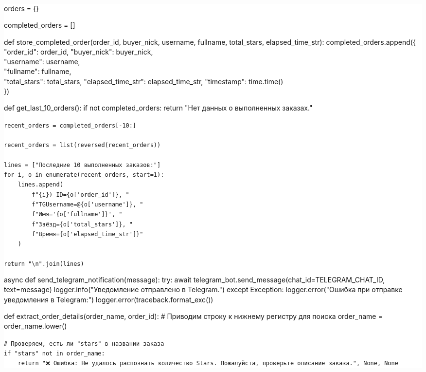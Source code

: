                                                                       
orders = {}

                                                                   
                                                
completed_orders = []

def store_completed_order(order_id, buyer_nick, username, fullname, total_stars, elapsed_time_str):
    completed_orders.append({
        "order_id": order_id,
        "buyer_nick": buyer_nick,                                                                                   
        "username": username,                                      
        "fullname": fullname,                                   
        "total_stars": total_stars,
        "elapsed_time_str": elapsed_time_str,
        "timestamp": time.time()                                            
    })
                                                      
                                       
                                 


def get_last_10_orders():
    if not completed_orders:
        return "Нет данных о выполненных заказах."

                                 
    recent_orders = completed_orders[-10:]
                                                  
    recent_orders = list(reversed(recent_orders))

    lines = ["Последние 10 выполненных заказов:"]
    for i, o in enumerate(recent_orders, start=1):
        lines.append(
            f"{i}) ID={o['order_id']}, "
            f"TGUsername=@{o['username']}, "
            f"Имя='{o['fullname']}', "
            f"Звёзд={o['total_stars']}, "
            f"Время={o['elapsed_time_str']}"
        )

    return "\n".join(lines)


async def send_telegram_notification(message):
    try:
        await telegram_bot.send_message(chat_id=TELEGRAM_CHAT_ID, text=message)
        logger.info("Уведомление отправлено в Telegram.")
    except Exception:
        logger.error("Ошибка при отправке уведомления в Telegram:")
        logger.error(traceback.format_exc())


def extract_order_details(order_name, order_id):
    # Приводим строку к нижнему регистру для поиска
    order_name = order_name.lower()

    # Проверяем, есть ли "stars" в названии заказа
    if "stars" not in order_name:
        return "❌ Ошибка: Не удалось распознать количество Stars. Пожалуйста, проверьте описание заказа.", None, None
